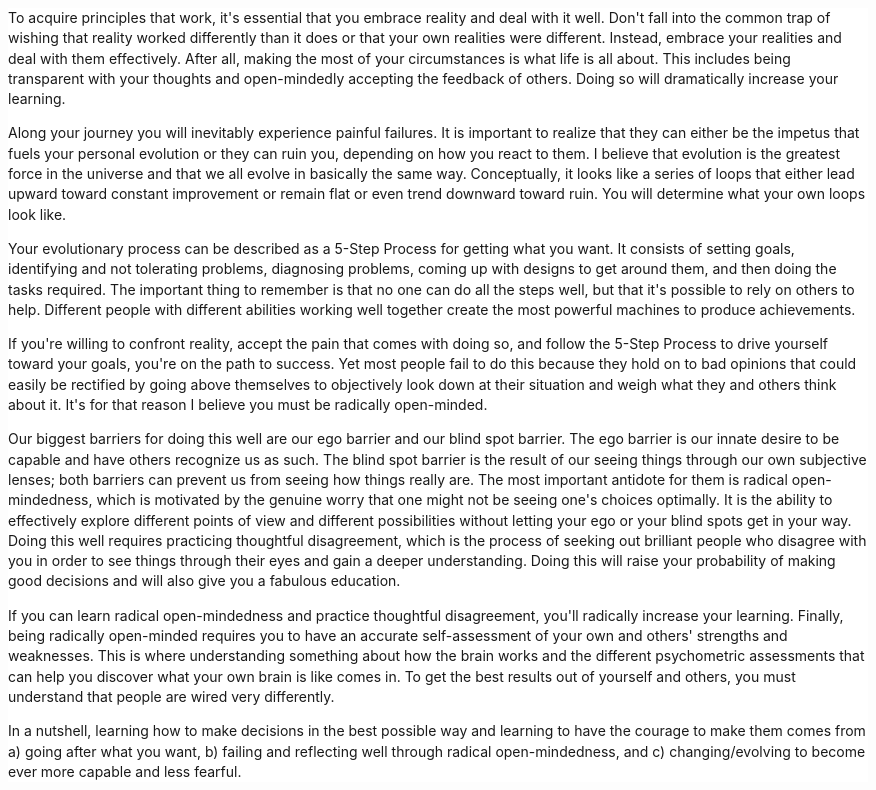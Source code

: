 

To acquire principles that work, it's essential that you embrace reality and deal with it well. Don't fall into the common trap of wishing that reality worked differently than it does or that your own realities were different. Instead, embrace your realities and deal with them effectively. After all, making the most of your circumstances is what life is all about. This includes being transparent with your thoughts and open-mindedly accepting the feedback of others. Doing so will dramatically increase your learning.



Along your journey you will inevitably experience painful failures. It is important to realize that they can either be the impetus that fuels your personal evolution or they can ruin you, depending on how you react to them. I believe that evolution is the greatest force in the universe and that we all evolve in basically the same way. Conceptually, it looks like a series of loops that either lead upward toward constant improvement or remain flat or even trend downward toward ruin. You will determine what your own loops look like.



Your evolutionary process can be described as a 5-Step Process for getting what you want. It consists of setting goals, identifying and not tolerating problems, diagnosing problems, coming up with designs to get around them, and then doing the tasks required. The important thing to remember is that no one can do all the steps well, but that it's possible to rely on others to help. Different people with different abilities working well together create the most powerful machines to produce achievements.



If you're willing to confront reality, accept the pain that comes with doing so, and follow the 5-Step Process to drive yourself toward your goals, you're on the path to success. Yet most people fail to do this because they hold on to bad opinions that could easily be rectified by going above themselves to objectively look down at their situation and weigh what they and others think about it. It's for that reason I believe you must be radically open-minded.



Our biggest barriers for doing this well are our ego barrier and our blind spot barrier. The ego barrier is our innate desire to be capable and have others recognize us as such. The blind spot barrier is the result of our seeing things through our own subjective lenses; both barriers can prevent us from seeing how things really are. The most important antidote for them is radical open-mindedness, which is motivated by the genuine worry that one might not be seeing one's choices optimally. It is the ability to effectively explore different points of view and different possibilities without letting your ego or your blind spots get in your way. Doing this well requires practicing thoughtful disagreement, which is the process of seeking out brilliant people who disagree with you in order to see things through their eyes and gain a deeper understanding. Doing this will raise your probability of making good decisions and will also give you a fabulous education.



If you can learn radical open-mindedness and practice thoughtful disagreement, you'll radically increase your learning. Finally, being radically open-minded requires you to have an accurate self-assessment of your own and others' strengths and weaknesses. This is where understanding something about how the brain works and the different psychometric assessments that can help you discover what your own brain is like comes in. To get the best results out of yourself and others, you must understand that people are wired very differently.

In a nutshell, learning how to make decisions in the best possible way and learning to have the courage to make them comes from a) going after what you want, b) failing and reflecting well through radical open-mindedness, and c) changing/evolving to become ever more capable and less fearful.
